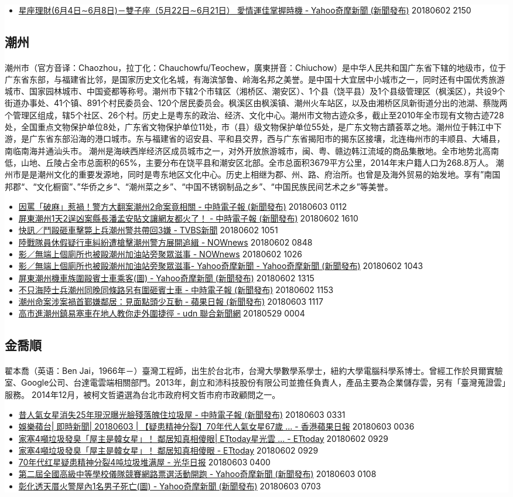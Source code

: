 - [星座理財(6月4日∼6月8日)－雙子座（5月22日∼6月21日） 愛情運佳掌握時機 - Yahoo奇摩新聞 (新聞發布)](https://tw.news.yahoo.com/%E6%98%9F%E5%BA%A7%E7%90%86%E8%B2%A1-6%E6%9C%884%E6%97%A5-6%E6%9C%888%E6%97%A5-%E9%9B%99%E5%AD%90%E5%BA%A7-5%E6%9C%8822%E6%97%A5-6%E6%9C%8821%E6%97%A5-%E6%84%9B%E6%83%85%E9%81%8B%E4%BD%B3-%E6%8E%8C%E6%8F%A1%E6%99%82%E6%A9%9F-215011469--finance.html "星座理財(6月4日∼6月8日)－雙子座（5月22日∼6月21日） 愛情運佳掌握時機 - Yahoo奇摩新聞 (新聞發布)") 20180602 2150

## 潮州

潮州市（官方音译：Chaozhou，拉丁化：Chauchowfu/Teochew，廣東拼音：Chiuchow）是中华人民共和国广东省下辖的地级市，位于广东省东部，与福建省比邻，是国家历史文化名城，有海滨邹鲁、岭海名邦之美誉。是中国十大宜居中小城市之一，同时还有中国优秀旅游城市、国家园林城市、中国瓷都等称号。潮州市下辖2个市辖区（湘桥区、潮安区）、1个县（饶平县）及1个县级管理区（枫溪区），共设9个街道办事处、41个镇、891个村民委员会、120个居民委员会。枫溪区由枫溪镇、潮州火车站区，以及由湘桥区凤新街道分出的池湖、蔡陇两个管理区组成，辖5个社区、26个村。历史上是粤东的政治、经济、文化中心。潮州市文物古迹众多，截止至2010年全市现有文物古迹728处，全国重点文物保护单位8处，广东省文物保护单位11处，市（县）级文物保护单位55处，是广东文物古蹟荟萃之地。潮州位于韩江中下游，是广东省东部沿海的港口城市。东与福建省的诏安县、平和县交界，西与广东省揭阳市的揭东区接壤，北连梅州市的丰顺县、大埔县，南临南海并通汕头市。 潮州是海峡西岸经济区成员城市之一，对外开放旅游城市，闽、粤、赣边韩江流域的商品集散地。全市地势北高南低，山地、丘陵占全市总面积的65%，主要分布在饶平县和潮安区北部。全市总面积3679平方公里，2014年末户籍人口为268.8万人。 潮州市是是潮州文化的重要发源地，同时是粤东地区文化中心。历史上相继为郡、州、路、府治所。也曾是及海外贸易的始发地。享有”南国邦郡“、“文化橱窗”、”华侨之乡“、“潮州菜之乡”、“中国不锈钢制品之乡”、“中国民族民间艺术之乡”等美誉。
- [因罵「破麻」惹禍！警方大翻案潮州2命案竟相關 - 中時電子報 (新聞發布)](http://www.chinatimes.com/realtimenews/20180603000849-260402 "因罵「破麻」惹禍！警方大翻案潮州2命案竟相關 - 中時電子報 (新聞發布)") 20180603 0112
- [屏東潮州1天2逞凶案縣長潘孟安貼文讓網友都火了！ - 中時電子報 (新聞發布)](http://www.chinatimes.com/realtimenews/20180603000010-260402 "屏東潮州1天2逞凶案縣長潘孟安貼文讓網友都火了！ - 中時電子報 (新聞發布)") 20180602 1610
- [快訊／鬥毆砸車擊斃上兵潮州警共帶回3嫌 - TVBS新聞](https://news.tvbs.com.tw/local/931136 "快訊／鬥毆砸車擊斃上兵潮州警共帶回3嫌 - TVBS新聞") 20180602 1051
- [陸戰隊員休假疑行車糾紛遭槍擊潮州警方展開追緝 - NOWnews](https://www.nownews.com/news/20180602/2764732 "陸戰隊員休假疑行車糾紛遭槍擊潮州警方展開追緝 - NOWnews") 20180602 0848
- [影／無端上個廁所也被毆潮州加油站旁聚眾滋事 - NOWnews](https://www.nownews.com/news/20180602/2764764 "影／無端上個廁所也被毆潮州加油站旁聚眾滋事 - NOWnews") 20180602 1026
- [影／無端上個廁所也被毆潮州加油站旁聚眾滋事- Yahoo奇摩新聞 - Yahoo奇摩新聞 (新聞發布)](https://tw.news.yahoo.com/%E5%BD%B1-%E7%84%A1%E7%AB%AF%E4%B8%8A%E5%80%8B%E5%BB%81%E6%89%80%E4%B9%9F%E8%A2%AB%E6%AF%86-%E6%BD%AE%E5%B7%9E%E5%8A%A0%E6%B2%B9%E7%AB%99%E6%97%81%E8%81%9A%E7%9C%BE%E6%BB%8B%E4%BA%8B-102614510.html "影／無端上個廁所也被毆潮州加油站旁聚眾滋事- Yahoo奇摩新聞 - Yahoo奇摩新聞 (新聞發布)") 20180602 1043
- [屏東潮州機車族圍毆賓士車乘客(圖) - Yahoo奇摩新聞 (新聞發布)](https://tw.news.yahoo.com/%E5%B1%8F%E6%9D%B1%E6%BD%AE%E5%B7%9E%E6%A9%9F%E8%BB%8A%E6%97%8F%E5%9C%8D%E6%AF%86%E8%B3%93%E5%A3%AB%E8%BB%8A%E4%B9%98%E5%AE%A2-%E5%9C%96-123928080.html "屏東潮州機車族圍毆賓士車乘客(圖) - Yahoo奇摩新聞 (新聞發布)") 20180602 1315
- [不只海陸士兵潮州同晚同條路另有圍砸賓士車 - 中時電子報 (新聞發布)](http://www.chinatimes.com/realtimenews/20180602002496-260402 "不只海陸士兵潮州同晚同條路另有圍砸賓士車 - 中時電子報 (新聞發布)") 20180602 1153
- [潮州命案涉案禍首鄞嫌鄰居：見面點頭少互動 - 蘋果日報 (新聞發布)](https://tw.news.appledaily.com/new/realtime/20180603/1366400/ "潮州命案涉案禍首鄞嫌鄰居：見面點頭少互動 - 蘋果日報 (新聞發布)") 20180603 1117
- [高市進潮州鎮易塞車在地人教你走外圍捷徑 - udn 聯合新聞網](https://udn.com/news/story/7327/3167839 "高市進潮州鎮易塞車在地人教你走外圍捷徑 - udn 聯合新聞網") 20180529 0004

## 金喬順

翟本喬（英语：Ben Jai，1966年－）臺灣工程師，出生於台北市，台灣大學數學系學士，紐約大學電腦科學系博士。曾經工作於貝爾實驗室、Google公司、台達電雲端相關部門。2013年，創立和沛科技股份有限公司並擔任負責人，產品主要為企業儲存雲，另有「臺灣蒐證雲」服務。
2014年12月，被柯文哲遴選為台北市政府柯文哲市府市政顧問之一。


- [昔人氣女星消失25年現況曝光臉殘落魄住垃圾屋 - 中時電子報 (新聞發布)](http://www.chinatimes.com/realtimenews/20180603001137-260404 "昔人氣女星消失25年現況曝光臉殘落魄住垃圾屋 - 中時電子報 (新聞發布)") 20180603 0331
- [娛樂蘋台| 即時新聞| 20180603 | 【疑患精神分裂】70年代人氣女星67歲 ... - 香港蘋果日報](https://hk.entertainment.appledaily.com/enews/realtime/article/20180603/58269413 "娛樂蘋台| 即時新聞| 20180603 | 【疑患精神分裂】70年代人氣女星67歲 ... - 香港蘋果日報") 20180603 0036
- [家塞4噸垃圾發臭「屋主是韓女星」！ 鄰居知真相傻眼| ETtoday星光雲 ... - ETtoday](https://star.ettoday.net/news/1182663 "家塞4噸垃圾發臭「屋主是韓女星」！ 鄰居知真相傻眼| ETtoday星光雲 ... - ETtoday") 20180602 0929
- [家塞4噸垃圾發臭「屋主是韓女星」！ 鄰居知真相傻眼 - ETtoday](https://www.ettoday.net/news/20180602/1182663.htm "家塞4噸垃圾發臭「屋主是韓女星」！ 鄰居知真相傻眼 - ETtoday") 20180602 0929
- [70年代红星疑患精神分裂4吨垃圾堆满屋 - 光华日报](http://www.kwongwah.com.my/?p=525219 "70年代红星疑患精神分裂4吨垃圾堆满屋 - 光华日报") 20180603 0400
- [第二屆全國高級中等學校儀隊競賽網路票選活動開跑 - Yahoo奇摩新聞 (新聞發布)](https://tw.news.yahoo.com/%E7%AC%AC%E4%BA%8C%E5%B1%86%E5%85%A8%E5%9C%8B%E9%AB%98%E7%B4%9A%E4%B8%AD%E7%AD%89%E5%AD%B8%E6%A0%A1%E5%84%80%E9%9A%8A%E7%AB%B6%E8%B3%BD%E7%B6%B2%E8%B7%AF%E7%A5%A8%E9%81%B8%E6%B4%BB%E5%8B%95%E9%96%8B%E8%B7%91-004200296.html "第二屆全國高級中等學校儀隊競賽網路票選活動開跑 - Yahoo奇摩新聞 (新聞發布)") 20180603 0108
- [彰化透天厝火警屋內1名男子死亡(圖) - Yahoo奇摩新聞 (新聞發布)](https://tw.news.yahoo.com/%E5%BD%B0%E5%8C%96%E9%80%8F%E5%A4%A9%E5%8E%9D%E7%81%AB%E8%AD%A6-%E5%B1%8B%E5%85%A71%E5%90%8D%E7%94%B7%E5%AD%90%E6%AD%BB%E4%BA%A1-%E5%9C%96-063735627.html "彰化透天厝火警屋內1名男子死亡(圖) - Yahoo奇摩新聞 (新聞發布)") 20180603 0703